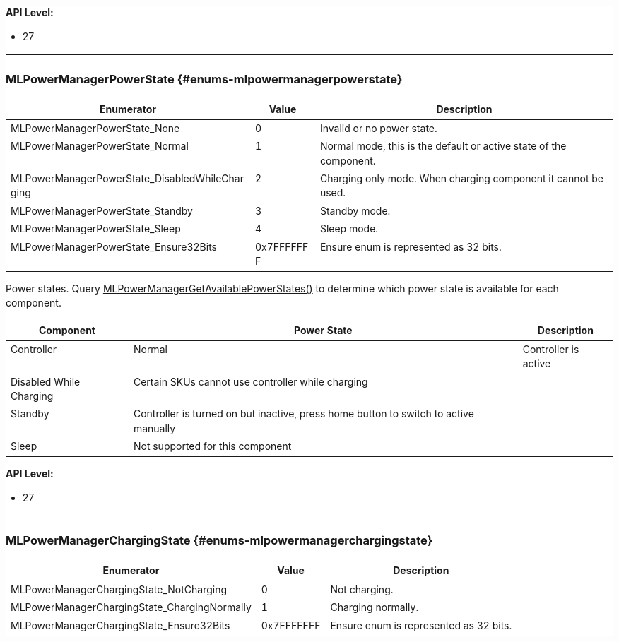 


**API Level:**
  * 27




-----------

### MLPowerManagerPowerState {#enums-mlpowermanagerpowerstate}

| Enumerator | Value | Description |
| ---------- | ----- | ----------- |
| MLPowerManagerPowerState_None |  0| Invalid or no power state. |
| MLPowerManagerPowerState_Normal |  1| Normal mode, this is the default or active state of the component. |
| MLPowerManagerPowerState_DisabledWhileCharging |  2| Charging only mode. When charging component it cannot be used. |
| MLPowerManagerPowerState_Standby |  3| Standby mode. |
| MLPowerManagerPowerState_Sleep |  4| Sleep mode. |
| MLPowerManagerPowerState_Ensure32Bits |  0x7FFFFFFF| Ensure enum is represented as 32 bits. |



Power states. Query [MLPowerManagerGetAvailablePowerStates()](/api-ref/api/Modules/group___power_manager/group___power_manager.md#mlresult-mlpowermanagergetavailablepowerstates) to determine which power state is available for each component. 


| Component  | Power State  | Description  |
|  -------- | -------- | -------- |
| Controller  | Normal  | Controller is active  |
| Disabled While Charging  | Certain SKUs cannot use controller while charging  |
| Standby  | Controller is turned on but inactive, press home button to switch to active manually  |
| Sleep  | Not supported for this component  |




**API Level:**
  * 27




-----------

### MLPowerManagerChargingState {#enums-mlpowermanagerchargingstate}

| Enumerator | Value | Description |
| ---------- | ----- | ----------- |
| MLPowerManagerChargingState_NotCharging |  0| Not charging. |
| MLPowerManagerChargingState_ChargingNormally |  1| Charging normally. |
| MLPowerManagerChargingState_Ensure32Bits |  0x7FFFFFFF| Ensure enum is represented as 32 bits. |
